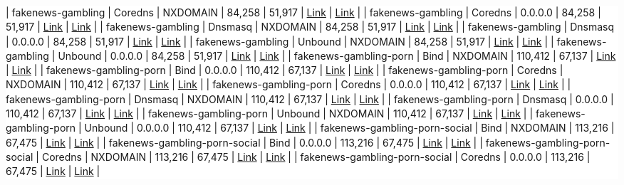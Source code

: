  | fakenews-gambling | Coredns | NXDOMAIN  | 84,258 | 51,917 | [Link](https://raw.githubusercontent.com/euh2/dns-blacklists/main/pub/fakenews-gambling/coredns/coredns-nxdomain.blacklist) | [Link](https://raw.githubusercontent.com/euh2/dns-blacklists/main/pub/fakenews-gambling/coredns/coredns-nxdomain.blacklist.checksum) |
 | fakenews-gambling | Coredns | 0.0.0.0  | 84,258 | 51,917 | [Link](https://raw.githubusercontent.com/euh2/dns-blacklists/main/pub/fakenews-gambling/coredns/dns-blacklist) | [Link](https://raw.githubusercontent.com/euh2/dns-blacklists/main/pub/fakenews-gambling/coredns/dns-blacklist.checksum) |
 | fakenews-gambling | Dnsmasq | NXDOMAIN  | 84,258 | 51,917 | [Link](https://raw.githubusercontent.com/euh2/dns-blacklists/main/pub/fakenews-gambling/dnsmasq/dnsmasq-server.blacklist) | [Link](https://raw.githubusercontent.com/euh2/dns-blacklists/main/pub/fakenews-gambling/dnsmasq/dnsmasq-server.blacklist.checksum) |
 | fakenews-gambling | Dnsmasq | 0.0.0.0  | 84,258 | 51,917 | [Link](https://raw.githubusercontent.com/euh2/dns-blacklists/main/pub/fakenews-gambling/dnsmasq/dnsmasq.blacklist) | [Link](https://raw.githubusercontent.com/euh2/dns-blacklists/main/pub/fakenews-gambling/dnsmasq/dnsmasq.blacklist.checksum) |
 | fakenews-gambling | Unbound | NXDOMAIN  | 84,258 | 51,917 | [Link](https://raw.githubusercontent.com/euh2/dns-blacklists/main/pub/fakenews-gambling/unbound/unbound-nxdomain.blacklist) | [Link](https://raw.githubusercontent.com/euh2/dns-blacklists/main/pub/fakenews-gambling/unbound/unbound-nxdomain.blacklist.checksum) |
 | fakenews-gambling | Unbound | 0.0.0.0  | 84,258 | 51,917 | [Link](https://raw.githubusercontent.com/euh2/dns-blacklists/main/pub/fakenews-gambling/unbound/unbound.blacklist) | [Link](https://raw.githubusercontent.com/euh2/dns-blacklists/main/pub/fakenews-gambling/unbound/unbound.blacklist.checksum) |
 | fakenews-gambling-porn | Bind | NXDOMAIN  | 110,412 | 67,137 | [Link](https://raw.githubusercontent.com/euh2/dns-blacklists/main/pub/fakenews-gambling-porn/bind/bind-nxdomain.blacklist) | [Link](https://raw.githubusercontent.com/euh2/dns-blacklists/main/pub/fakenews-gambling-porn/bind/bind-nxdomain.blacklist.checksum) |
 | fakenews-gambling-porn | Bind | 0.0.0.0  | 110,412 | 67,137 | [Link](https://raw.githubusercontent.com/euh2/dns-blacklists/main/pub/fakenews-gambling-porn/bind/zones.blacklist) | [Link](https://raw.githubusercontent.com/euh2/dns-blacklists/main/pub/fakenews-gambling-porn/bind/zones.blacklist.checksum) |
 | fakenews-gambling-porn | Coredns | NXDOMAIN  | 110,412 | 67,137 | [Link](https://raw.githubusercontent.com/euh2/dns-blacklists/main/pub/fakenews-gambling-porn/coredns/coredns-nxdomain.blacklist) | [Link](https://raw.githubusercontent.com/euh2/dns-blacklists/main/pub/fakenews-gambling-porn/coredns/coredns-nxdomain.blacklist.checksum) |
 | fakenews-gambling-porn | Coredns | 0.0.0.0  | 110,412 | 67,137 | [Link](https://raw.githubusercontent.com/euh2/dns-blacklists/main/pub/fakenews-gambling-porn/coredns/dns-blacklist) | [Link](https://raw.githubusercontent.com/euh2/dns-blacklists/main/pub/fakenews-gambling-porn/coredns/dns-blacklist.checksum) |
 | fakenews-gambling-porn | Dnsmasq | NXDOMAIN  | 110,412 | 67,137 | [Link](https://raw.githubusercontent.com/euh2/dns-blacklists/main/pub/fakenews-gambling-porn/dnsmasq/dnsmasq-server.blacklist) | [Link](https://raw.githubusercontent.com/euh2/dns-blacklists/main/pub/fakenews-gambling-porn/dnsmasq/dnsmasq-server.blacklist.checksum) |
 | fakenews-gambling-porn | Dnsmasq | 0.0.0.0  | 110,412 | 67,137 | [Link](https://raw.githubusercontent.com/euh2/dns-blacklists/main/pub/fakenews-gambling-porn/dnsmasq/dnsmasq.blacklist) | [Link](https://raw.githubusercontent.com/euh2/dns-blacklists/main/pub/fakenews-gambling-porn/dnsmasq/dnsmasq.blacklist.checksum) |
 | fakenews-gambling-porn | Unbound | NXDOMAIN  | 110,412 | 67,137 | [Link](https://raw.githubusercontent.com/euh2/dns-blacklists/main/pub/fakenews-gambling-porn/unbound/unbound-nxdomain.blacklist) | [Link](https://raw.githubusercontent.com/euh2/dns-blacklists/main/pub/fakenews-gambling-porn/unbound/unbound-nxdomain.blacklist.checksum) |
 | fakenews-gambling-porn | Unbound | 0.0.0.0  | 110,412 | 67,137 | [Link](https://raw.githubusercontent.com/euh2/dns-blacklists/main/pub/fakenews-gambling-porn/unbound/unbound.blacklist) | [Link](https://raw.githubusercontent.com/euh2/dns-blacklists/main/pub/fakenews-gambling-porn/unbound/unbound.blacklist.checksum) |
 | fakenews-gambling-porn-social | Bind | NXDOMAIN  | 113,216 | 67,475 | [Link](https://raw.githubusercontent.com/euh2/dns-blacklists/main/pub/fakenews-gambling-porn-social/bind/bind-nxdomain.blacklist) | [Link](https://raw.githubusercontent.com/euh2/dns-blacklists/main/pub/fakenews-gambling-porn-social/bind/bind-nxdomain.blacklist.checksum) |
 | fakenews-gambling-porn-social | Bind | 0.0.0.0  | 113,216 | 67,475 | [Link](https://raw.githubusercontent.com/euh2/dns-blacklists/main/pub/fakenews-gambling-porn-social/bind/zones.blacklist) | [Link](https://raw.githubusercontent.com/euh2/dns-blacklists/main/pub/fakenews-gambling-porn-social/bind/zones.blacklist.checksum) |
 | fakenews-gambling-porn-social | Coredns | NXDOMAIN  | 113,216 | 67,475 | [Link](https://raw.githubusercontent.com/euh2/dns-blacklists/main/pub/fakenews-gambling-porn-social/coredns/coredns-nxdomain.blacklist) | [Link](https://raw.githubusercontent.com/euh2/dns-blacklists/main/pub/fakenews-gambling-porn-social/coredns/coredns-nxdomain.blacklist.checksum) |
 | fakenews-gambling-porn-social | Coredns | 0.0.0.0  | 113,216 | 67,475 | [Link](https://raw.githubusercontent.com/euh2/dns-blacklists/main/pub/fakenews-gambling-porn-social/coredns/dns-blacklist) | [Link](https://raw.githubusercontent.com/euh2/dns-blacklists/main/pub/fakenews-gambling-porn-social/coredns/dns-blacklist.checksum) |